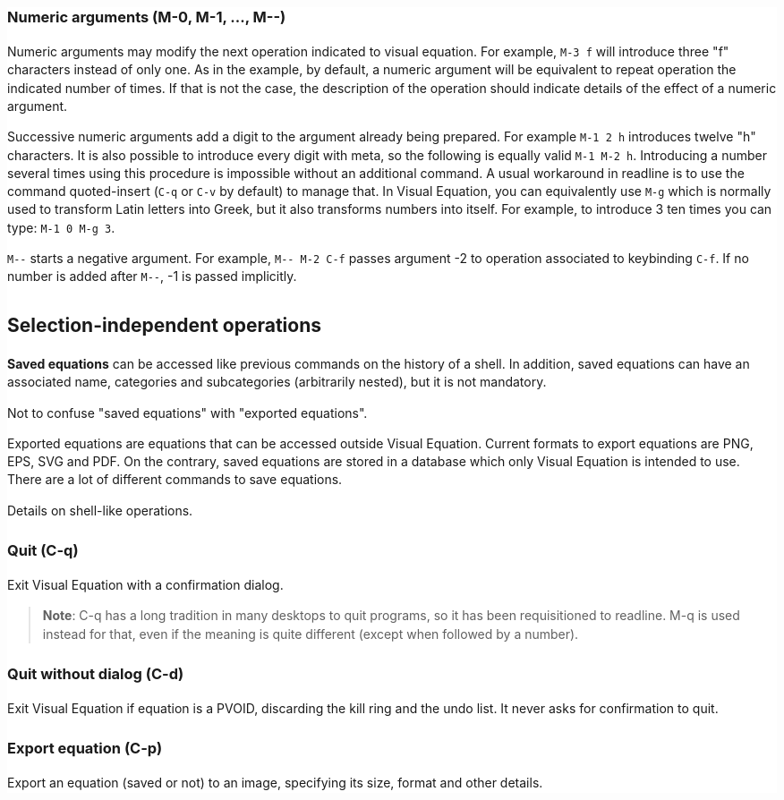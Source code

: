 
### Numeric arguments (M-0, M-1, ..., M--)
Numeric arguments may modify the next operation indicated to visual equation.
For example, `M-3 f` will introduce three "f" characters instead of only one.
As in the example, by default, a numeric argument will be equivalent to
repeat operation the indicated number of times. If that is not the case, the
description of the operation should indicate details of the effect of a numeric
argument.

Successive numeric arguments add a digit to the argument already being
prepared. For example `M-1 2 h` introduces twelve "h" characters. It is also
possible to introduce every digit with meta, so the following is equally valid
`M-1 M-2 h`. Introducing a number several times using this procedure is
impossible without an additional command. A usual workaround in readline is to
use the command quoted-insert (`C-q` or `C-v` by default) to manage that. In
Visual Equation, you can equivalently use `M-g` which is normally used to
transform Latin letters into Greek, but it also transforms numbers into itself.
For example, to introduce 3 ten times you can type: `M-1 0 M-g 3`.

`M--` starts a negative argument. For example, `M-- M-2 C-f` passes argument -2
to operation associated to keybinding `C-f`. If no number is added after
`M--`, -1 is passed implicitly.

## Selection-independent operations

**Saved equations** can be accessed like previous commands on the history of a
shell. In addition, saved equations can have an associated name, categories
and subcategories (arbitrarily nested), but it is not mandatory.

Not to confuse "saved equations" with "exported equations".

Exported equations are equations that can be accessed outside Visual Equation.
Current formats to export equations are PNG, EPS, SVG and PDF. On the contrary,
saved equations are stored in a database which only Visual Equation is
intended to use. There are a lot of different commands to save equations.

Details on shell-like operations.

### Quit (C-q)
Exit Visual Equation with a confirmation dialog.

> **Note**: C-q has a long tradition in many desktops to quit programs, so it
> has been requisitioned to readline. M-q is used instead for that, even if
> the meaning is quite different (except when followed by a number).

### Quit without dialog (C-d)
Exit Visual Equation if equation is a PVOID, discarding the kill ring and the
undo list. It never asks for confirmation to quit.

### Export equation (C-p)
Export an equation (saved or not) to an image, specifying its size, format
and other details.
